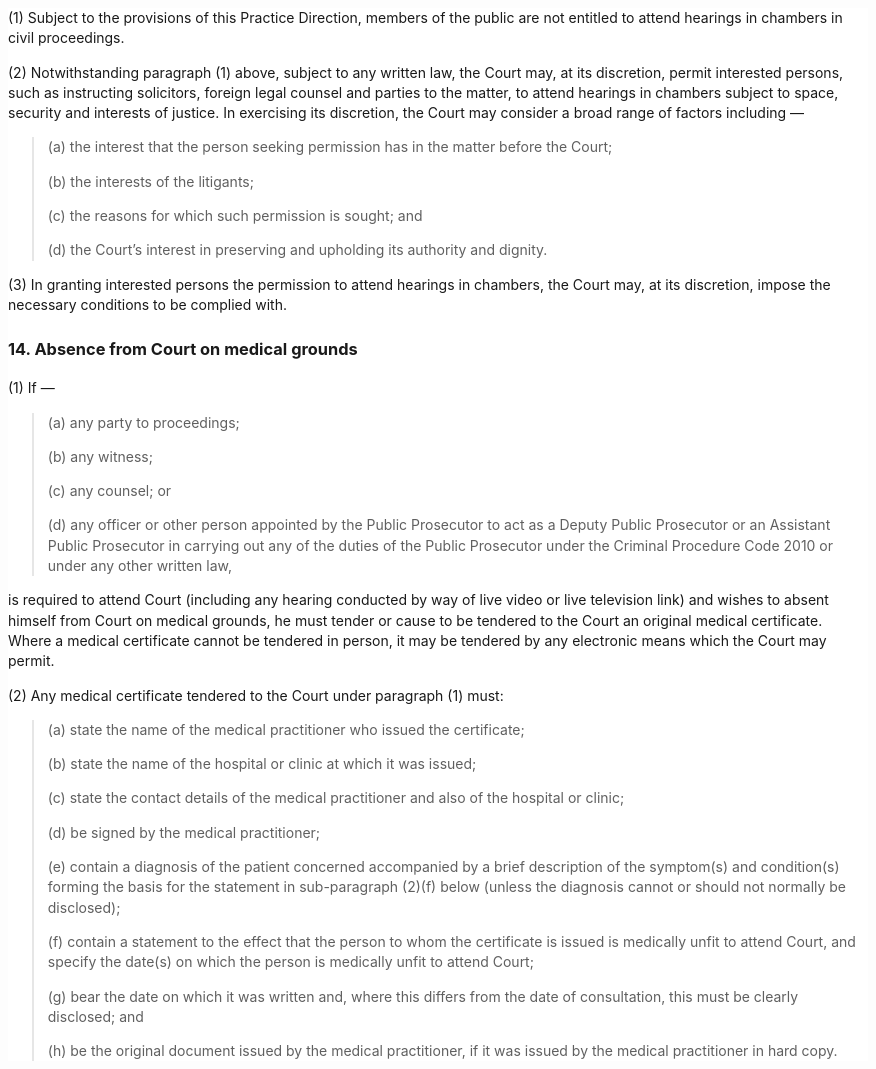 (1) Subject to the provisions of this Practice Direction, members of the public are not entitled to attend hearings in chambers in civil proceedings.

(2) Notwithstanding paragraph (1) above, subject to any written law, the Court may, at its discretion, permit interested persons, such as instructing solicitors, foreign legal counsel and parties to the matter, to attend hearings in chambers subject to space, security and interests of justice. In exercising its discretion, the Court may consider a broad range of factors including —

> (a) the interest that the person seeking permission has in the matter before the Court;
>
> (b) the interests of the litigants;
>
> (c) the reasons for which such permission is sought; and
>
> (d) the Court’s interest in preserving and upholding its authority and dignity.

(3) In granting interested persons the permission to attend hearings in chambers, the Court may, at its discretion, impose the necessary conditions to be complied with.

### 14. Absence from Court on medical grounds <a href="#id-14-absence-from-court-on-medical-grounds" id="id-14-absence-from-court-on-medical-grounds"></a>

(1) If —

> (a) any party to proceedings;
>
> (b) any witness;
>
> (c) any counsel; or
>
> (d) any officer or other person appointed by the Public Prosecutor to act as a Deputy Public Prosecutor or an Assistant Public Prosecutor in carrying out any of the duties of the Public Prosecutor under the Criminal Procedure Code 2010 or under any other written law,

is required to attend Court (including any hearing conducted by way of live video or live television link) and wishes to absent himself from Court on medical grounds, he must tender or cause to be tendered to the Court an original medical certificate. Where a medical certificate cannot be tendered in person, it may be tendered by any electronic means which the Court may permit.

(2) Any medical certificate tendered to the Court under paragraph (1) must:

> (a) state the name of the medical practitioner who issued the certificate;
>
> (b) state the name of the hospital or clinic at which it was issued;
>
> (c) state the contact details of the medical practitioner and also of the hospital or clinic;
>
> (d) be signed by the medical practitioner;
>
> (e) contain a diagnosis of the patient concerned accompanied by a brief description of the symptom(s) and condition(s) forming the basis for the statement in sub-paragraph (2)(f) below (unless the diagnosis cannot or should not normally be disclosed);
>
> (f) contain a statement to the effect that the person to whom the certificate is issued is medically unfit to attend Court, and specify the date(s) on which the person is medically unfit to attend Court;
>
> (g) bear the date on which it was written and, where this differs from the date of consultation, this must be clearly disclosed; and
>
> (h) be the original document issued by the medical practitioner, if it was issued by the medical practitioner in hard copy.
